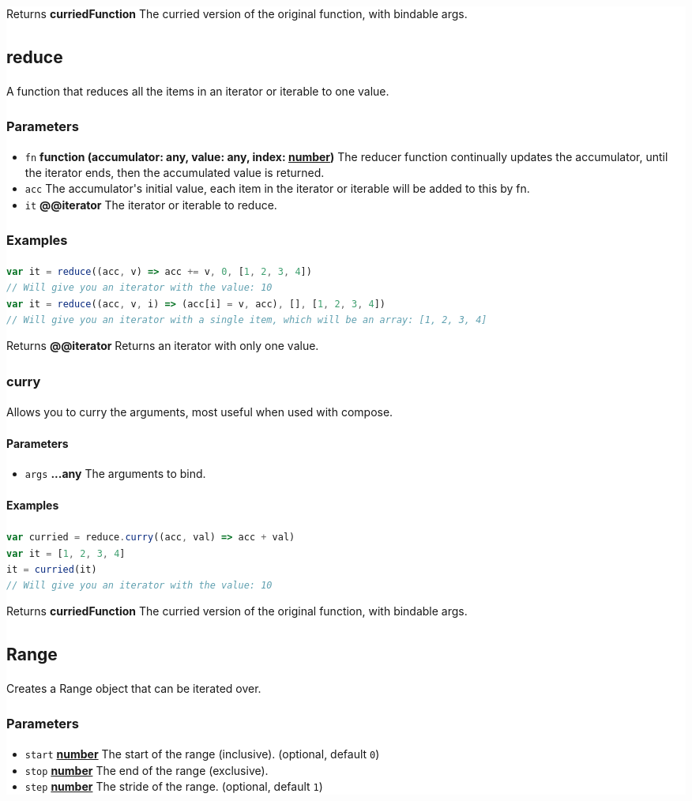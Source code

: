 Returns **curriedFunction** The curried version of the original function, with bindable args.

## reduce

A function that reduces all the items in an iterator or iterable to one value.

### Parameters

-   `fn` **function (accumulator: any, value: any, index: [number](https://developer.mozilla.org/docs/Web/JavaScript/Reference/Global_Objects/Number))** The reducer function continually updates
    the accumulator, until the iterator ends, then the accumulated value is returned.
-   `acc`  The accumulator's initial value, each item in the iterator or iterable will be added to this by fn.
-   `it` **@@iterator** The iterator or iterable to reduce.

### Examples

```javascript
var it = reduce((acc, v) => acc += v, 0, [1, 2, 3, 4])
// Will give you an iterator with the value: 10
var it = reduce((acc, v, i) => (acc[i] = v, acc), [], [1, 2, 3, 4])
// Will give you an iterator with a single item, which will be an array: [1, 2, 3, 4]
```

Returns **@@iterator** Returns an iterator with only one value.

### curry

Allows you to curry the arguments, most useful when used with compose.

#### Parameters

-   `args` **...any** The arguments to bind.

#### Examples

```javascript
var curried = reduce.curry((acc, val) => acc + val)
var it = [1, 2, 3, 4]
it = curried(it)
// Will give you an iterator with the value: 10
```

Returns **curriedFunction** The curried version of the original function, with bindable args.

## Range

Creates a Range object that can be iterated over.

### Parameters

-   `start` **[number](https://developer.mozilla.org/docs/Web/JavaScript/Reference/Global_Objects/Number)** The start of the range (inclusive). (optional, default `0`)
-   `stop` **[number](https://developer.mozilla.org/docs/Web/JavaScript/Reference/Global_Objects/Number)** The end of the range (exclusive).
-   `step` **[number](https://developer.mozilla.org/docs/Web/JavaScript/Reference/Global_Objects/Number)** The stride of the range. (optional, default `1`)
